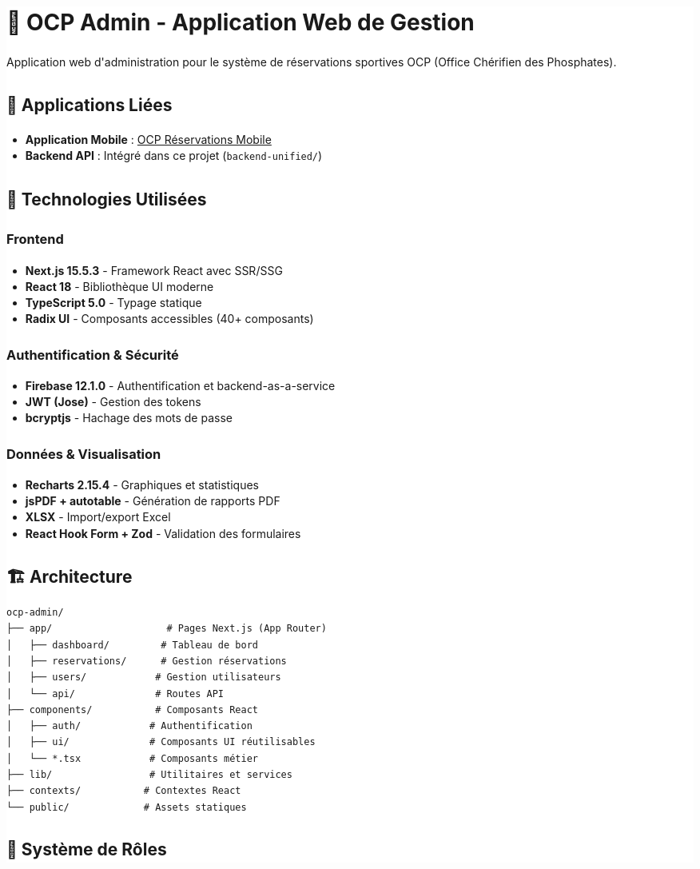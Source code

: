 # 🏢 OCP Admin - Application Web de Gestion

Application web d'administration pour le système de réservations sportives OCP (Office Chérifien des Phosphates).

## 📱 Applications Liées

- **Application Mobile** : [OCP Réservations Mobile](https://github.com/Rajaefr/reserv_sportive_app-mobile)
- **Backend API** : Intégré dans ce projet (`backend-unified/`)

## 🚀 Technologies Utilisées

### Frontend
- **Next.js 15.5.3** - Framework React avec SSR/SSG
- **React 18** - Bibliothèque UI moderne
- **TypeScript 5.0** - Typage statique
- **Radix UI** - Composants accessibles (40+ composants)

### Authentification & Sécurité
- **Firebase 12.1.0** - Authentification et backend-as-a-service
- **JWT (Jose)** - Gestion des tokens
- **bcryptjs** - Hachage des mots de passe

### Données & Visualisation
- **Recharts 2.15.4** - Graphiques et statistiques
- **jsPDF + autotable** - Génération de rapports PDF
- **XLSX** - Import/export Excel
- **React Hook Form + Zod** - Validation des formulaires

## 🏗️ Architecture

```
ocp-admin/
├── app/                    # Pages Next.js (App Router)
│   ├── dashboard/         # Tableau de bord
│   ├── reservations/      # Gestion réservations
│   ├── users/            # Gestion utilisateurs
│   └── api/              # Routes API
├── components/           # Composants React
│   ├── auth/            # Authentification
│   ├── ui/              # Composants UI réutilisables
│   └── *.tsx            # Composants métier
├── lib/                 # Utilitaires et services
├── contexts/           # Contextes React
└── public/             # Assets statiques
```

## 🔐 Système de Rôles
